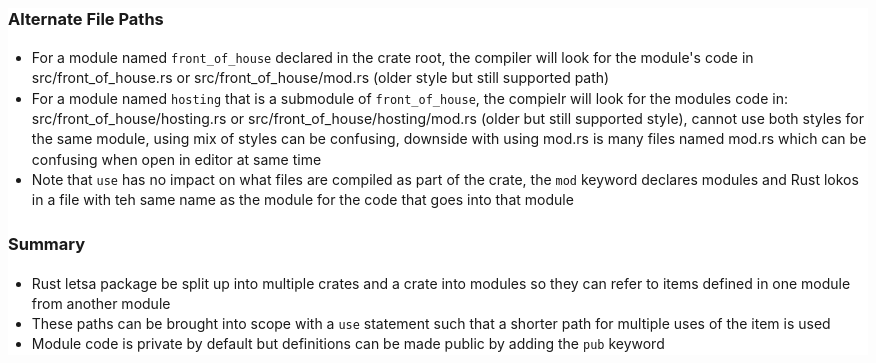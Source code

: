 ### Alternate File Paths
- For a module named `front_of_house` declared in the crate root, the compiler will look for the module's code in src/front_of_house.rs or src/front_of_house/mod.rs (older style but still supported path)
- For a module named `hosting` that is a submodule of `front_of_house`, the compielr will look for the modules code in: src/front_of_house/hosting.rs or src/front_of_house/hosting/mod.rs (older but still supported style), cannot use both styles for the same module, using mix of styles can be confusing, downside with using mod.rs is many files named mod.rs which can be confusing when open in editor at same time
- Note that `use` has no impact on what files are compiled as part of the crate, the `mod` keyword declares modules and Rust lokos in a file with teh same name as the module for the code that goes into that module

### Summary
- Rust letsa package be split up into multiple crates and a crate into modules so they can refer to items defined in one module from another module
- These paths can be brought into scope with a `use` statement such that a shorter path for multiple uses of the item is used
- Module code is private by default but definitions can be made public by adding the `pub` keyword
